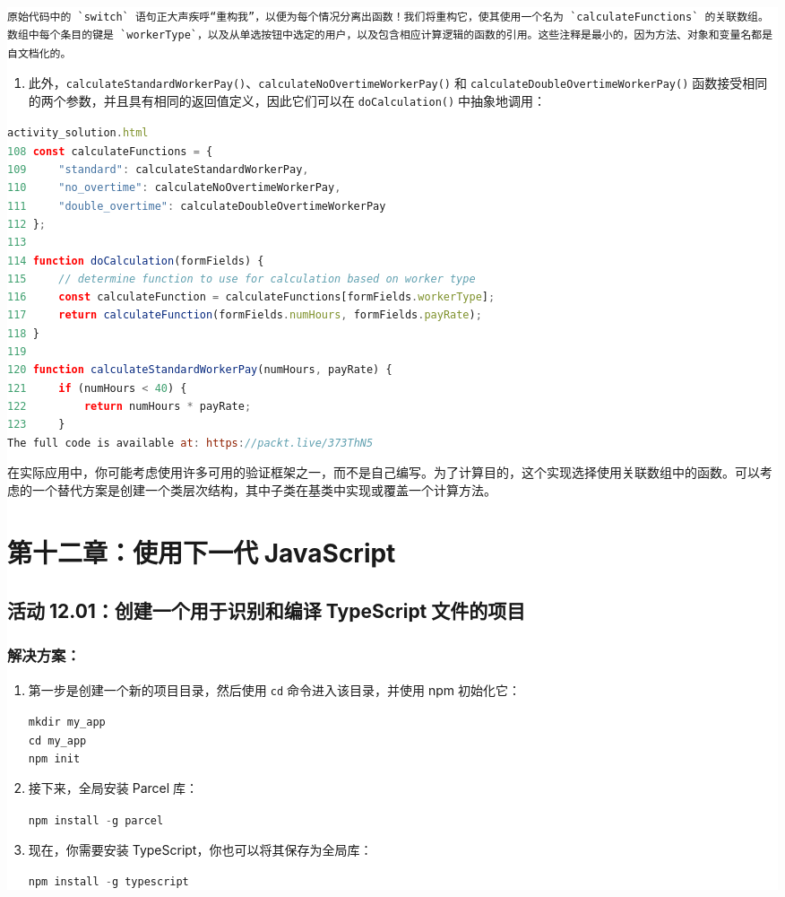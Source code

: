     原始代码中的 `switch` 语句正大声疾呼“重构我”，以便为每个情况分离出函数！我们将重构它，使其使用一个名为 `calculateFunctions` 的关联数组。数组中每个条目的键是 `workerType`，以及从单选按钮中选定的用户，以及包含相应计算逻辑的函数的引用。这些注释是最小的，因为方法、对象和变量名都是自文档化的。

1.  此外，`calculateStandardWorkerPay()`、`calculateNoOvertimeWorkerPay()` 和 `calculateDoubleOvertimeWorkerPay()` 函数接受相同的两个参数，并且具有相同的返回值定义，因此它们可以在 `doCalculation()` 中抽象地调用：

```js
activity_solution.html
108 const calculateFunctions = {
109     "standard": calculateStandardWorkerPay,
110     "no_overtime": calculateNoOvertimeWorkerPay,
111     "double_overtime": calculateDoubleOvertimeWorkerPay
112 };
113 
114 function doCalculation(formFields) {
115     // determine function to use for calculation based on worker type
116     const calculateFunction = calculateFunctions[formFields.workerType];
117     return calculateFunction(formFields.numHours, formFields.payRate);
118 }
119 
120 function calculateStandardWorkerPay(numHours, payRate) {
121     if (numHours < 40) {
122         return numHours * payRate;
123     }
The full code is available at: https://packt.live/373ThN5
```

在实际应用中，你可能考虑使用许多可用的验证框架之一，而不是自己编写。为了计算目的，这个实现选择使用关联数组中的函数。可以考虑的一个替代方案是创建一个类层次结构，其中子类在基类中实现或覆盖一个计算方法。

# 第十二章：使用下一代 JavaScript

## 活动 12.01：创建一个用于识别和编译 TypeScript 文件的项目

### 解决方案：

1.  第一步是创建一个新的项目目录，然后使用 `cd` 命令进入该目录，并使用 npm 初始化它：

    ```js
    mkdir my_app
    cd my_app
    npm init
    ```

1.  接下来，全局安装 Parcel 库：

    ```js
    npm install -g parcel
    ```

1.  现在，你需要安装 TypeScript，你也可以将其保存为全局库：

    ```js
    npm install -g typescript
    ```
